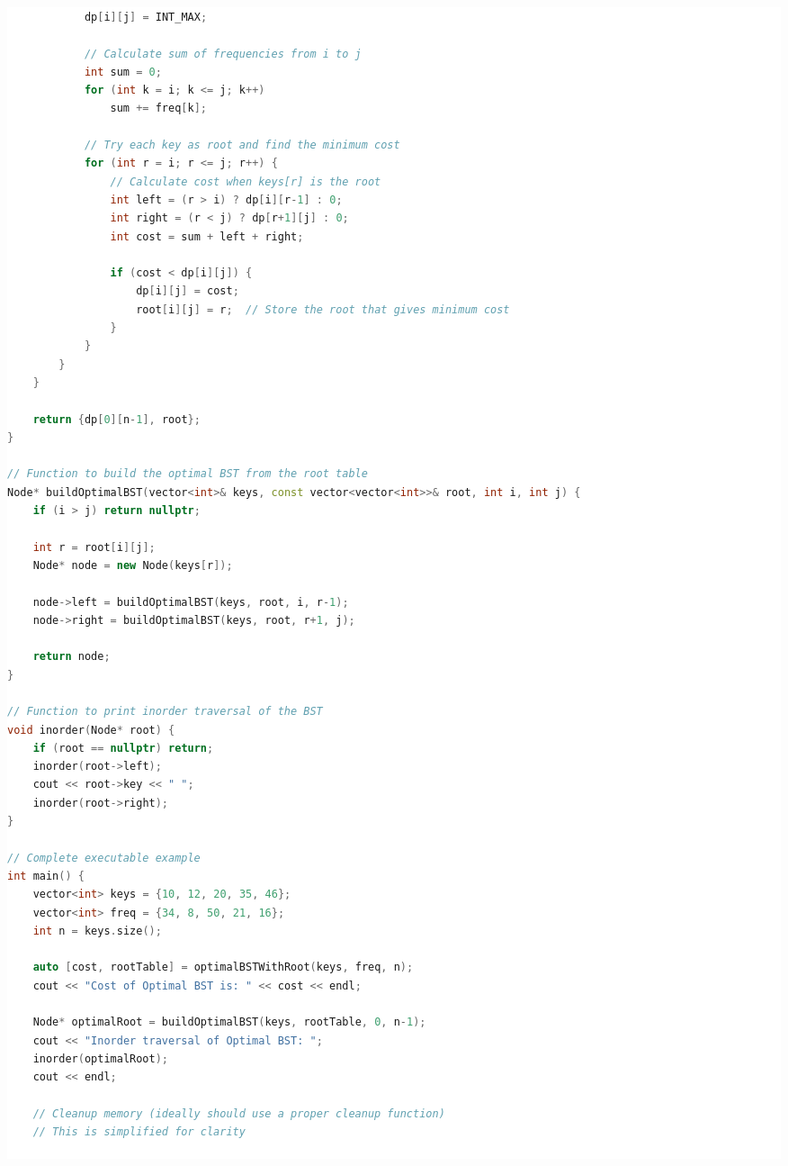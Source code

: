 ```cpp
            dp[i][j] = INT_MAX;
            
            // Calculate sum of frequencies from i to j
            int sum = 0;
            for (int k = i; k <= j; k++)
                sum += freq[k];
                
            // Try each key as root and find the minimum cost
            for (int r = i; r <= j; r++) {
                // Calculate cost when keys[r] is the root
                int left = (r > i) ? dp[i][r-1] : 0;
                int right = (r < j) ? dp[r+1][j] : 0;
                int cost = sum + left + right;
                
                if (cost < dp[i][j]) {
                    dp[i][j] = cost;
                    root[i][j] = r;  // Store the root that gives minimum cost
                }
            }
        }
    }
    
    return {dp[0][n-1], root};
}

// Function to build the optimal BST from the root table
Node* buildOptimalBST(vector<int>& keys, const vector<vector<int>>& root, int i, int j) {
    if (i > j) return nullptr;
    
    int r = root[i][j];
    Node* node = new Node(keys[r]);
    
    node->left = buildOptimalBST(keys, root, i, r-1);
    node->right = buildOptimalBST(keys, root, r+1, j);
    
    return node;
}

// Function to print inorder traversal of the BST
void inorder(Node* root) {
    if (root == nullptr) return;
    inorder(root->left);
    cout << root->key << " ";
    inorder(root->right);
}

// Complete executable example
int main() {
    vector<int> keys = {10, 12, 20, 35, 46};
    vector<int> freq = {34, 8, 50, 21, 16};
    int n = keys.size();
    
    auto [cost, rootTable] = optimalBSTWithRoot(keys, freq, n);
    cout << "Cost of Optimal BST is: " << cost << endl;
    
    Node* optimalRoot = buildOptimalBST(keys, rootTable, 0, n-1);
    cout << "Inorder traversal of Optimal BST: ";
    inorder(optimalRoot);
    cout << endl;
    
    // Cleanup memory (ideally should use a proper cleanup function)
    // This is simplified for clarity
    
```
